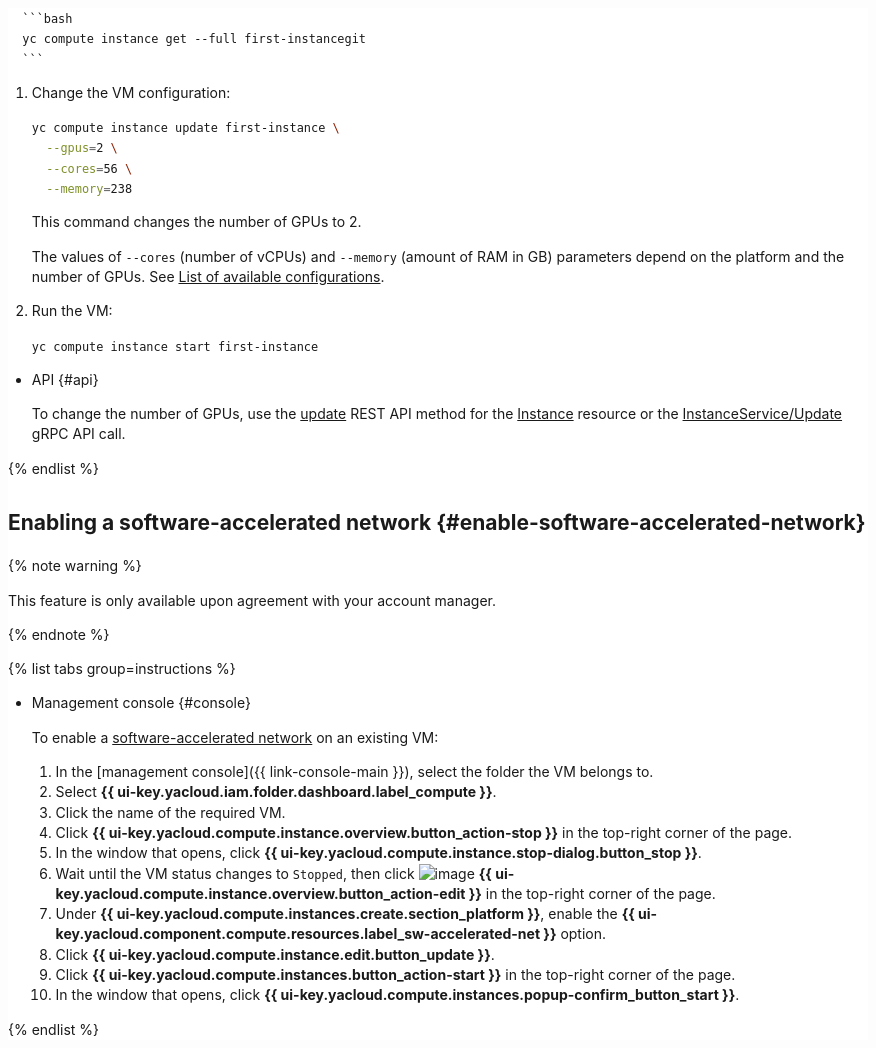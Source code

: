       ```bash
      yc compute instance get --full first-instancegit
      ```

   1. Change the VM configuration:

      ```bash
      yc compute instance update first-instance \
        --gpus=2 \
        --cores=56 \
        --memory=238
      ```

      This command changes the number of GPUs to 2.

      The values of `--cores` (number of vCPUs) and `--memory` (amount of RAM in GB) parameters depend on the platform and the number of GPUs. See [List of available configurations](../../concepts/gpus.md#config).

   1. Run the VM:

      ```bash
      yc compute instance start first-instance
      ```

- API {#api}

   To change the number of GPUs, use the [update](../../api-ref/Instance/update.md) REST API method for the [Instance](../../api-ref/Instance/) resource or the [InstanceService/Update](../../api-ref/grpc/instance_service.md#Update) gRPC API call.

{% endlist %}

## Enabling a software-accelerated network {#enable-software-accelerated-network}

{% note warning %}

This feature is only available upon agreement with your account manager.

{% endnote %}

{% list tabs group=instructions %}

- Management console {#console}

   To enable a [software-accelerated network](../../concepts/software-accelerated-network.md) on an existing VM:
   1. In the [management console]({{ link-console-main }}), select the folder the VM belongs to.
   1. Select **{{ ui-key.yacloud.iam.folder.dashboard.label_compute }}**.
   1. Click the name of the required VM.
   1. Click **{{ ui-key.yacloud.compute.instance.overview.button_action-stop }}** in the top-right corner of the page.
   1. In the window that opens, click **{{ ui-key.yacloud.compute.instance.stop-dialog.button_stop }}**.
   1. Wait until the VM status changes to `Stopped`, then click ![image](../../../_assets/console-icons/pencil.svg) **{{ ui-key.yacloud.compute.instance.overview.button_action-edit }}** in the top-right corner of the page.
   1. Under **{{ ui-key.yacloud.compute.instances.create.section_platform }}**, enable the **{{ ui-key.yacloud.component.compute.resources.label_sw-accelerated-net }}** option.
   1. Click **{{ ui-key.yacloud.compute.instance.edit.button_update }}**.
   1. Click **{{ ui-key.yacloud.compute.instances.button_action-start }}** in the top-right corner of the page.
   1. In the window that opens, click **{{ ui-key.yacloud.compute.instances.popup-confirm_button_start }}**.

{% endlist %}